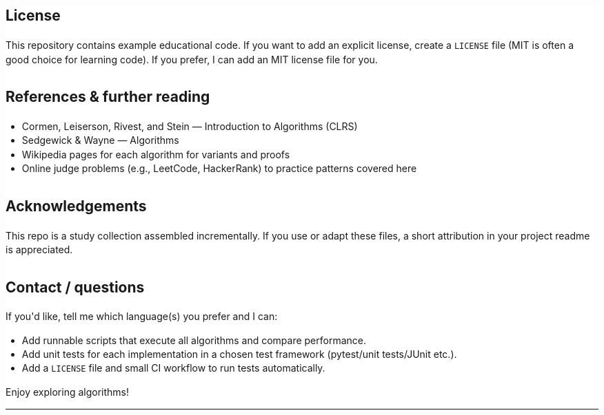 License
-------

This repository contains example educational code. If you want to add an explicit license, create a `LICENSE` file (MIT is often a good choice for learning code). If you prefer, I can add an MIT license file for you.

References & further reading
---------------------------

- Cormen, Leiserson, Rivest, and Stein — Introduction to Algorithms (CLRS)
- Sedgewick & Wayne — Algorithms
- Wikipedia pages for each algorithm for variants and proofs
- Online judge problems (e.g., LeetCode, HackerRank) to practice patterns covered here

Acknowledgements
----------------

This repo is a study collection assembled incrementally. If you use or adapt these files, a short attribution in your project readme is appreciated.

Contact / questions
-------------------

If you'd like, tell me which language(s) you prefer and I can:

- Add runnable scripts that execute all algorithms and compare performance.
- Add unit tests for each implementation in a chosen test framework (pytest/unit tests/JUnit etc.).
- Add a `LICENSE` file and small CI workflow to run tests automatically.

Enjoy exploring algorithms!

---



